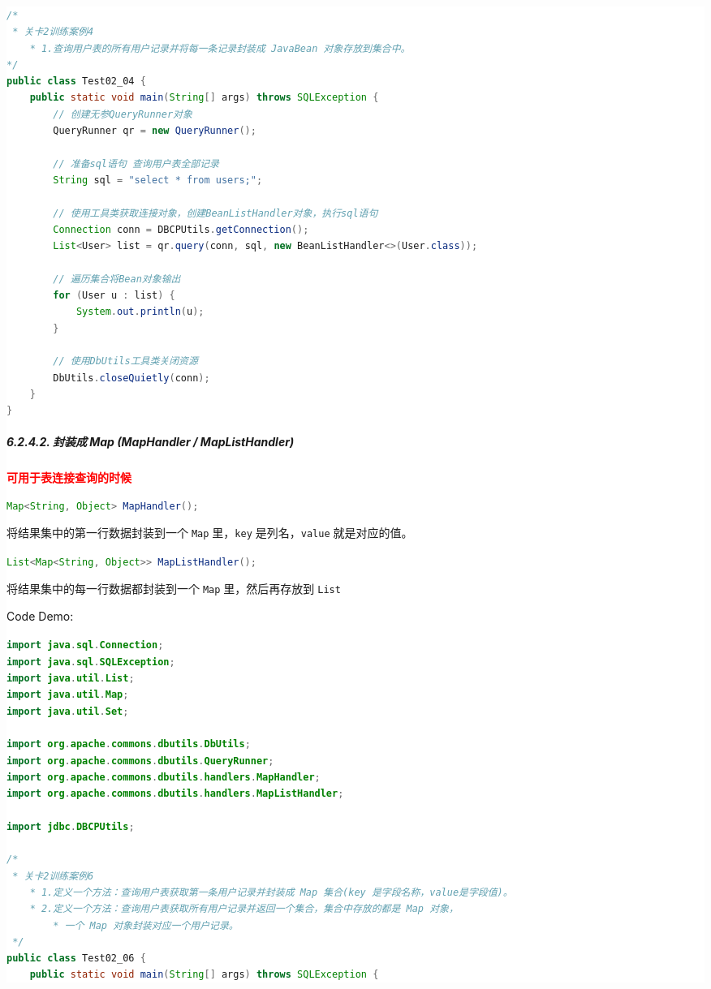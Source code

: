 ```java
/*
 * 关卡2训练案例4
 	* 1.查询用户表的所有用户记录并将每一条记录封装成 JavaBean 对象存放到集合中。
*/
public class Test02_04 {
	public static void main(String[] args) throws SQLException {
		// 创建无参QueryRunner对象
		QueryRunner qr = new QueryRunner();

		// 准备sql语句 查询用户表全部记录
		String sql = "select * from users;";

		// 使用工具类获取连接对象，创建BeanListHandler对象，执行sql语句
		Connection conn = DBCPUtils.getConnection();
		List<User> list = qr.query(conn, sql, new BeanListHandler<>(User.class));

		// 遍历集合将Bean对象输出
		for (User u : list) {
			System.out.println(u);
		}

		// 使用DbUtils工具类关闭资源
		DbUtils.closeQuietly(conn);
	}
}
```

##### 6.2.4.2. 封装成 Map (MapHandler / MapListHandler)

<font color=red>**可用于表连接查询的时候**</font>

```java
Map<String, Object> MapHandler();
```

将结果集中的第一行数据封装到一个 `Map` 里，`key` 是列名，`value` 就是对应的值。

```java
List<Map<String, Object>> MapListHandler();
```

将结果集中的每一行数据都封装到一个 `Map` 里，然后再存放到 `List`

Code Demo:

```java
import java.sql.Connection;
import java.sql.SQLException;
import java.util.List;
import java.util.Map;
import java.util.Set;

import org.apache.commons.dbutils.DbUtils;
import org.apache.commons.dbutils.QueryRunner;
import org.apache.commons.dbutils.handlers.MapHandler;
import org.apache.commons.dbutils.handlers.MapListHandler;

import jdbc.DBCPUtils;

/*
 * 关卡2训练案例6
 	* 1.定义一个方法：查询用户表获取第一条用户记录并封装成 Map 集合(key 是字段名称，value是字段值)。
 	* 2.定义一个方法：查询用户表获取所有用户记录并返回一个集合，集合中存放的都是 Map 对象，
 		* 一个 Map 对象封装对应一个用户记录。
 */
public class Test02_06 {
	public static void main(String[] args) throws SQLException {
```